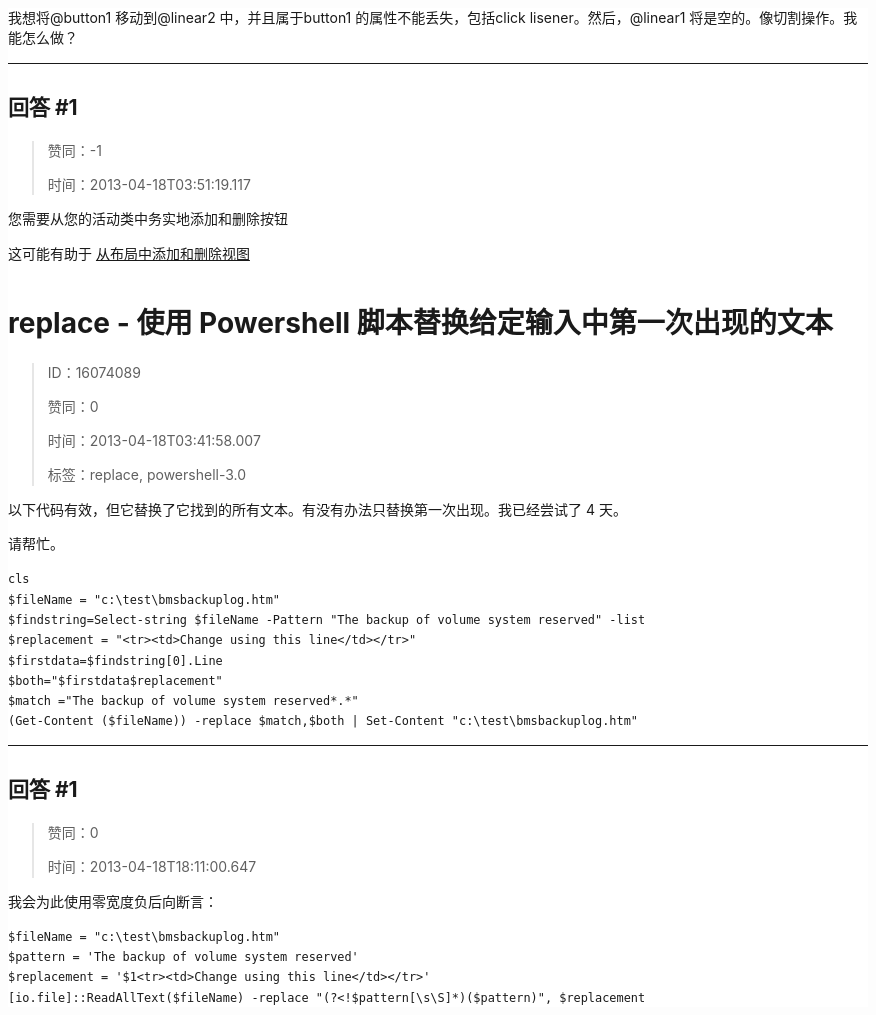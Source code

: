 我想将@button1 移动到@linear2 中，并且属于button1 的属性不能丢失，包括click lisener。然后，@linear1 将是空的。像切割操作。我能怎么做？

* * *

## 回答 #1

> 赞同：-1
> 
> 时间：2013-04-18T03:51:19.117

您需要从您的活动类中务实地添加和删除按钮

这可能有助于 [从布局中添加和删除视图](https://stackoverflow.com/questions/3805599/add-delete-view-from-layout)

# replace - 使用 Powershell 脚本替换给定输入中第一次出现的文本

> ID：16074089
> 
> 赞同：0
> 
> 时间：2013-04-18T03:41:58.007
> 
> 标签：replace, powershell-3.0

以下代码有效，但它替换了它找到的所有文本。有没有办法只替换第一次出现。我已经尝试了 4 天。

请帮忙。

```
cls   
$fileName = "c:\test\bmsbackuplog.htm"  
$findstring=Select-string $fileName -Pattern "The backup of volume system reserved" -list 
$replacement = "<tr><td>Change using this line</td></tr>"    
$firstdata=$findstring[0].Line 
$both="$firstdata$replacement"  
$match ="The backup of volume system reserved*.*"  
(Get-Content ($fileName)) -replace $match,$both | Set-Content "c:\test\bmsbackuplog.htm" 
```

* * *

## 回答 #1

> 赞同：0
> 
> 时间：2013-04-18T18:11:00.647

我会为此使用零宽度负后向断言：

```
$fileName = "c:\test\bmsbackuplog.htm"
$pattern = 'The backup of volume system reserved'
$replacement = '$1<tr><td>Change using this line</td></tr>' 
[io.file]::ReadAllText($fileName) -replace "(?<!$pattern[\s\S]*)($pattern)", $replacement 
```

